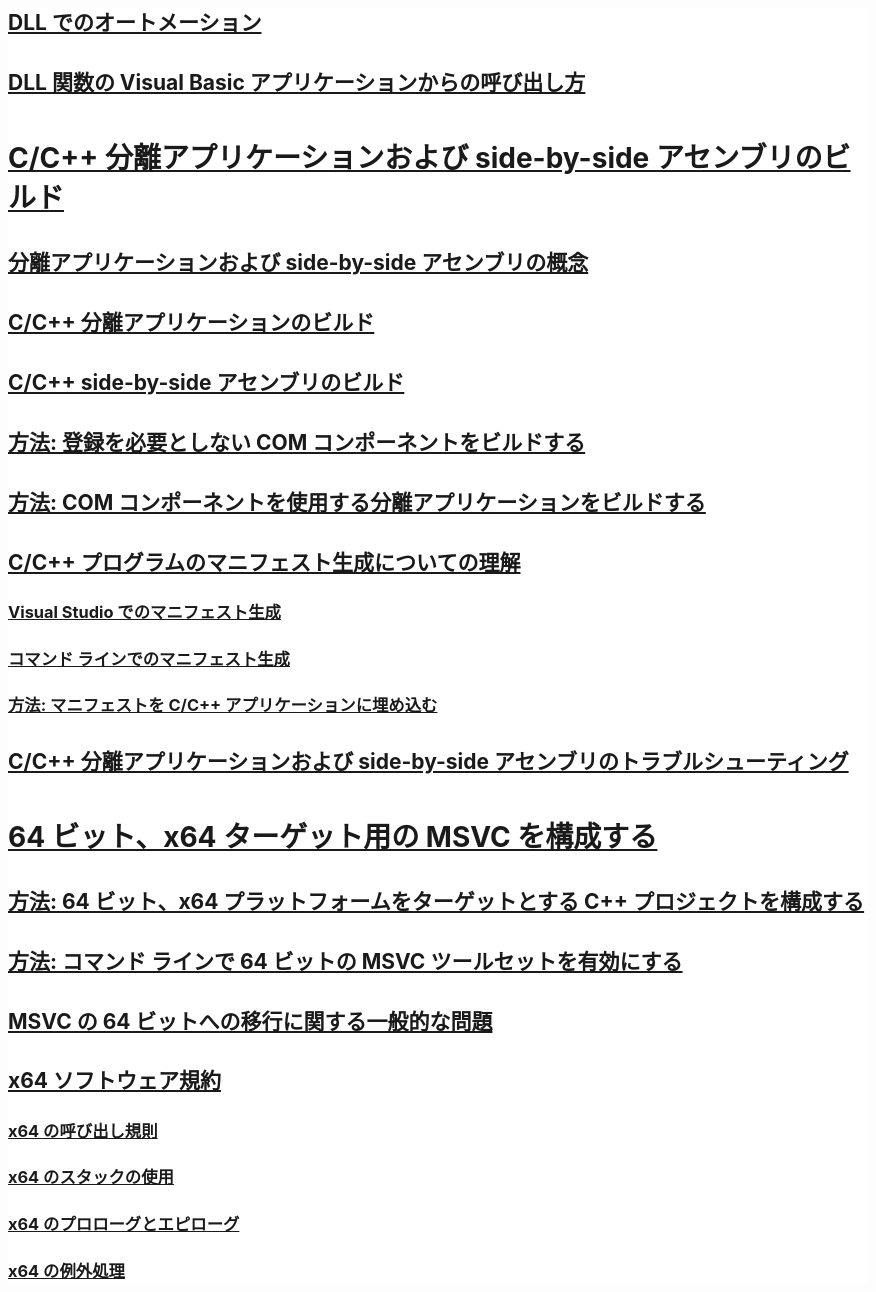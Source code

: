 ## [DLL でのオートメーション](automation-in-a-dll.md)
## [DLL 関数の Visual Basic アプリケーションからの呼び出し方](calling-dll-functions-from-visual-basic-applications.md)
# [C/C++ 分離アプリケーションおよび side-by-side アセンブリのビルド](building-c-cpp-isolated-applications-and-side-by-side-assemblies.md)
## [分離アプリケーションおよび side-by-side アセンブリの概念](concepts-of-isolated-applications-and-side-by-side-assemblies.md)
## [C/C++ 分離アプリケーションのビルド](building-c-cpp-isolated-applications.md)
## [C/C++ side-by-side アセンブリのビルド](building-c-cpp-side-by-side-assemblies.md)
## [方法: 登録を必要としない COM コンポーネントをビルドする](how-to-build-registration-free-com-components.md)
## [方法: COM コンポーネントを使用する分離アプリケーションをビルドする](how-to-build-isolated-applications-to-consume-com-components.md)
## [C/C++ プログラムのマニフェスト生成についての理解](understanding-manifest-generation-for-c-cpp-programs.md)
### [Visual Studio でのマニフェスト生成](manifest-generation-in-visual-studio.md)
### [コマンド ラインでのマニフェスト生成](manifest-generation-at-the-command-line.md)
### [方法: マニフェストを C/C++ アプリケーションに埋め込む](how-to-embed-a-manifest-inside-a-c-cpp-application.md)
## [C/C++ 分離アプリケーションおよび side-by-side アセンブリのトラブルシューティング](troubleshooting-c-cpp-isolated-applications-and-side-by-side-assemblies.md)
# [64 ビット、x64 ターゲット用の MSVC を構成する](configuring-programs-for-64-bit-visual-cpp.md)
## [方法: 64 ビット、x64 プラットフォームをターゲットとする C++ プロジェクトを構成する](how-to-configure-visual-cpp-projects-to-target-64-bit-platforms.md)
## [方法: コマンド ラインで 64 ビットの MSVC ツールセットを有効にする](how-to-enable-a-64-bit-visual-cpp-toolset-on-the-command-line.md)
## [MSVC の 64 ビットへの移行に関する一般的な問題](common-visual-cpp-64-bit-migration-issues.md)
## [x64 ソフトウェア規約](x64-software-conventions.md)
### [x64 の呼び出し規則](x64-calling-convention.md)
### [x64 のスタックの使用](stack-usage.md)
### [x64 のプロローグとエピローグ](prolog-and-epilog.md)
### [x64 の例外処理](exception-handling-x64.md) 